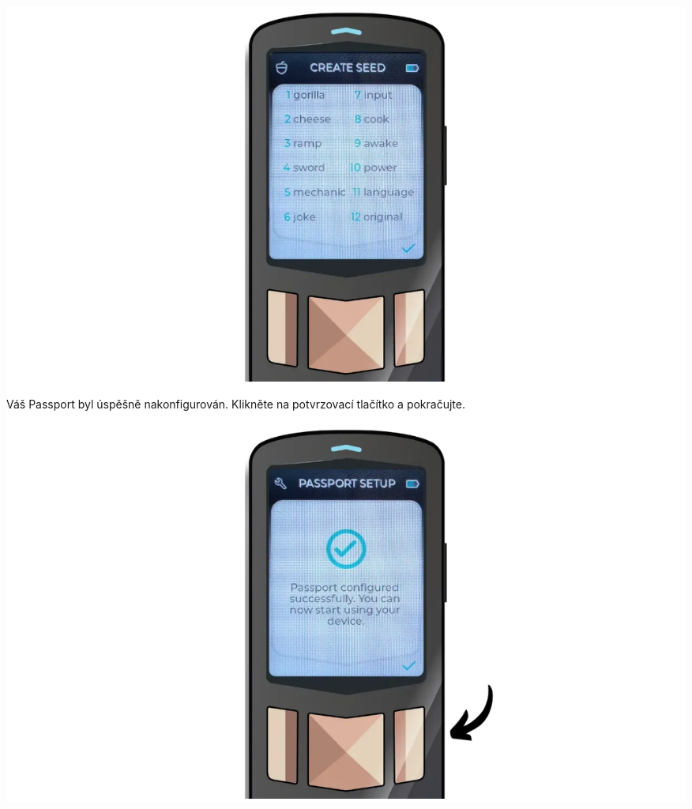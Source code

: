 ![Image](assets/fr/35.webp)

Váš Passport byl úspěšně nakonfigurován. Klikněte na potvrzovací tlačítko a pokračujte.

![Image](assets/fr/36.webp)
